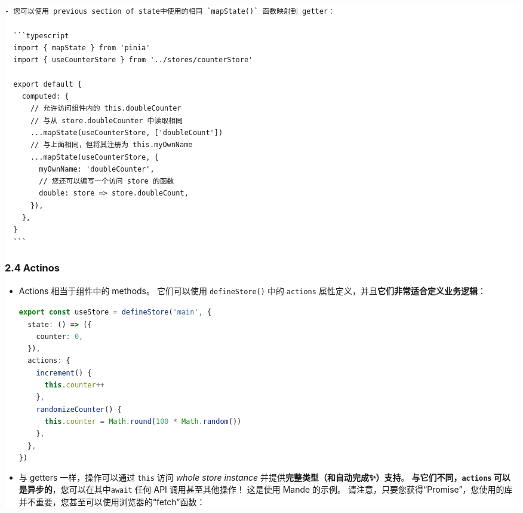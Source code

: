     - 您可以使用 previous section of state中使用的相同 `mapState()` 函数映射到 getter：

      ```typescript
      import { mapState } from 'pinia'
      import { useCounterStore } from '../stores/counterStore'
      
      export default {
        computed: {
          // 允许访问组件内的 this.doubleCounter
          // 与从 store.doubleCounter 中读取相同
          ...mapState(useCounterStore, ['doubleCount'])
          // 与上面相同，但将其注册为 this.myOwnName
          ...mapState(useCounterStore, {
            myOwnName: 'doubleCounter',
            // 您还可以编写一个访问 store 的函数
            double: store => store.doubleCount,
          }),
        },
      }
      ```

    















### 2.4 Actinos

- Actions 相当于组件中的 methods。 它们可以使用 `defineStore()` 中的 `actions` 属性定义，并且**它们非常适合定义业务逻辑**：

  ```typescript
  export const useStore = defineStore('main', {
    state: () => ({
      counter: 0,
    }),
    actions: {
      increment() {
        this.counter++
      },
      randomizeCounter() {
        this.counter = Math.round(100 * Math.random())
      },
    },
  })
  ```

- 与 getters 一样，操作可以通过 `this` 访问 *whole store instance* 并提供**完整类型（和自动完成✨）支持**。 **与它们不同，`actions` 可以是异步的**，您可以在其中`await` 任何 API 调用甚至其他操作！ 这是使用 Mande 的示例。 请注意，只要您获得“Promise”，您使用的库并不重要，您甚至可以使用浏览器的“fetch”函数：
